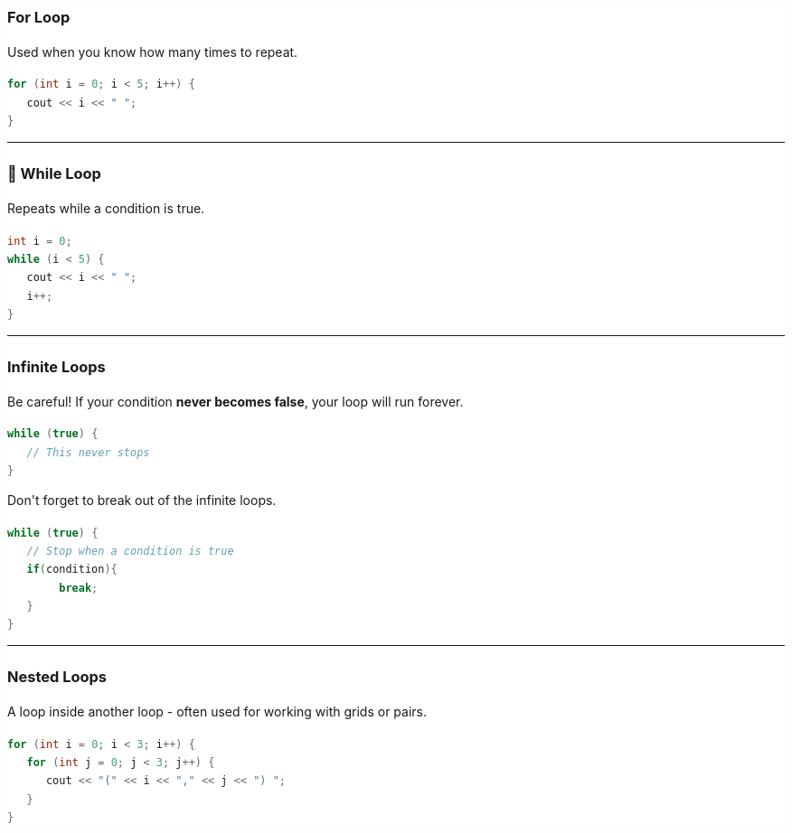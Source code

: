 ### For Loop

Used when you know how many times to repeat.

```cpp
for (int i = 0; i < 5; i++) {
   cout << i << " ";
}
```

---

### 🔁 While Loop

Repeats while a condition is true.

```cpp
int i = 0;
while (i < 5) {
   cout << i << " ";
   i++;
}
```

---

### Infinite Loops

Be careful! If your condition **never becomes false**, your loop will run forever.

```cpp
while (true) {
   // This never stops
}
```

Don't forget to break out of the infinite loops.
```cpp
while (true) {
   // Stop when a condition is true
   if(condition){
        break;
   }
}
```

---

### Nested Loops

A loop inside another loop - often used for working with grids or pairs.

```cpp
for (int i = 0; i < 3; i++) {
   for (int j = 0; j < 3; j++) {
      cout << "(" << i << "," << j << ") ";
   }
}
```
